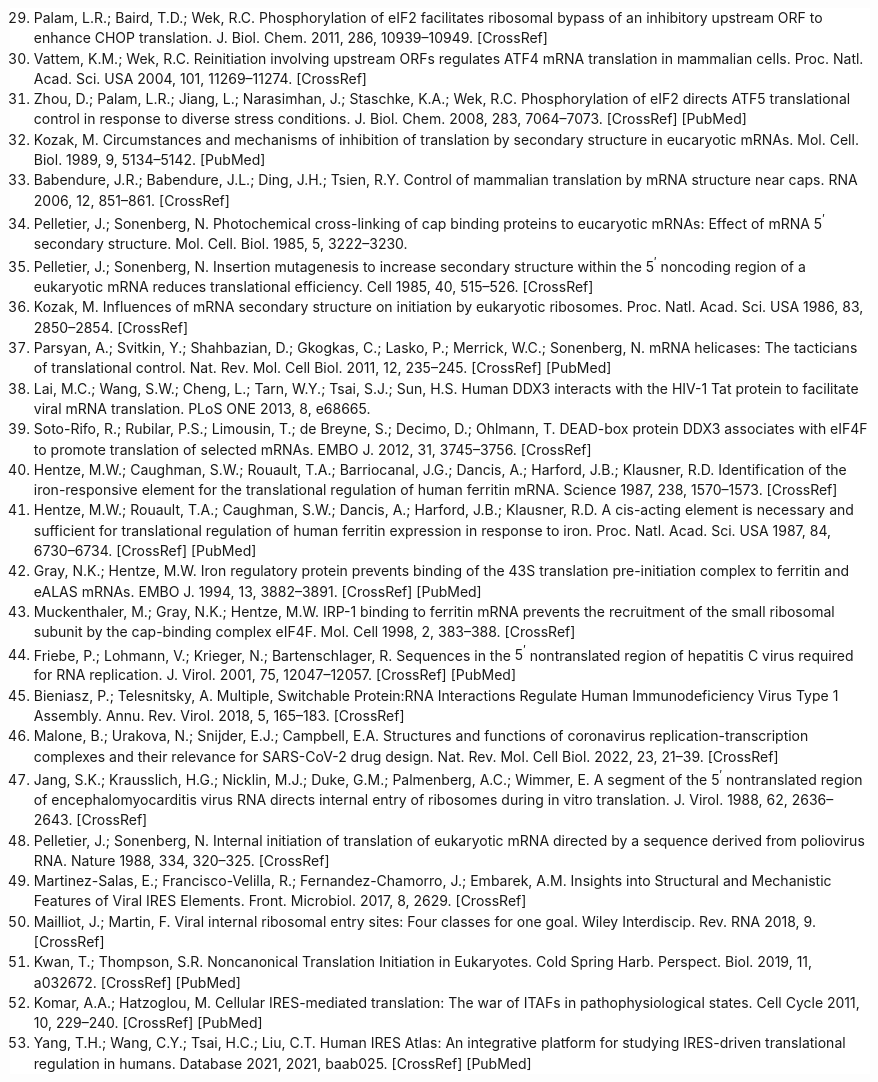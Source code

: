 29. Palam, L.R.; Baird, T.D.; Wek, R.C. Phosphorylation of eIF2 facilitates ribosomal bypass of an inhibitory upstream ORF to enhance CHOP translation. J. Biol. Chem. 2011, 286, 10939–10949. [CrossRef]   
30. Vattem, K.M.; Wek, R.C. Reinitiation involving upstream ORFs regulates ATF4 mRNA translation in mammalian cells. Proc. Natl. Acad. Sci. USA 2004, 101, 11269–11274. [CrossRef]   
31. Zhou, D.; Palam, L.R.; Jiang, L.; Narasimhan, J.; Staschke, K.A.; Wek, R.C. Phosphorylation of eIF2 directs ATF5 translational control in response to diverse stress conditions. J. Biol. Chem. 2008, 283, 7064–7073. [CrossRef] [PubMed]   
32. Kozak, M. Circumstances and mechanisms of inhibition of translation by secondary structure in eucaryotic mRNAs. Mol. Cell. Biol. 1989, 9, 5134–5142. [PubMed]   
33. Babendure, J.R.; Babendure, J.L.; Ding, J.H.; Tsien, R.Y. Control of mammalian translation by mRNA structure near caps. RNA 2006, 12, 851–861. [CrossRef]   
34. Pelletier, J.; Sonenberg, N. Photochemical cross-linking of cap binding proteins to eucaryotic mRNAs: Effect of mRNA $5^{\prime}$ secondary structure. Mol. Cell. Biol. 1985, 5, 3222–3230.   
35. Pelletier, J.; Sonenberg, N. Insertion mutagenesis to increase secondary structure within the $5^{\prime}$ noncoding region of a eukaryotic mRNA reduces translational efficiency. Cell 1985, 40, 515–526. [CrossRef]   
36. Kozak, M. Influences of mRNA secondary structure on initiation by eukaryotic ribosomes. Proc. Natl. Acad. Sci. USA 1986, 83, 2850–2854. [CrossRef]   
37. Parsyan, A.; Svitkin, Y.; Shahbazian, D.; Gkogkas, C.; Lasko, P.; Merrick, W.C.; Sonenberg, N. mRNA helicases: The tacticians of translational control. Nat. Rev. Mol. Cell Biol. 2011, 12, 235–245. [CrossRef] [PubMed]   
38. Lai, M.C.; Wang, S.W.; Cheng, L.; Tarn, W.Y.; Tsai, S.J.; Sun, H.S. Human DDX3 interacts with the HIV-1 Tat protein to facilitate viral mRNA translation. PLoS ONE 2013, 8, e68665.   
39. Soto-Rifo, R.; Rubilar, P.S.; Limousin, T.; de Breyne, S.; Decimo, D.; Ohlmann, T. DEAD-box protein DDX3 associates with eIF4F to promote translation of selected mRNAs. EMBO J. 2012, 31, 3745–3756. [CrossRef]   
40. Hentze, M.W.; Caughman, S.W.; Rouault, T.A.; Barriocanal, J.G.; Dancis, A.; Harford, J.B.; Klausner, R.D. Identification of the iron-responsive element for the translational regulation of human ferritin mRNA. Science 1987, 238, 1570–1573. [CrossRef]   
41. Hentze, M.W.; Rouault, T.A.; Caughman, S.W.; Dancis, A.; Harford, J.B.; Klausner, R.D. A cis-acting element is necessary and sufficient for translational regulation of human ferritin expression in response to iron. Proc. Natl. Acad. Sci. USA 1987, 84, 6730–6734. [CrossRef] [PubMed]   
42. Gray, N.K.; Hentze, M.W. Iron regulatory protein prevents binding of the 43S translation pre-initiation complex to ferritin and eALAS mRNAs. EMBO J. 1994, 13, 3882–3891. [CrossRef] [PubMed]   
43. Muckenthaler, M.; Gray, N.K.; Hentze, M.W. IRP-1 binding to ferritin mRNA prevents the recruitment of the small ribosomal subunit by the cap-binding complex eIF4F. Mol. Cell 1998, 2, 383–388. [CrossRef]   
44. Friebe, P.; Lohmann, V.; Krieger, N.; Bartenschlager, R. Sequences in the $5^{\prime}$ nontranslated region of hepatitis C virus required for RNA replication. J. Virol. 2001, 75, 12047–12057. [CrossRef] [PubMed]   
45. Bieniasz, P.; Telesnitsky, A. Multiple, Switchable Protein:RNA Interactions Regulate Human Immunodeficiency Virus Type 1 Assembly. Annu. Rev. Virol. 2018, 5, 165–183. [CrossRef]   
46. Malone, B.; Urakova, N.; Snijder, E.J.; Campbell, E.A. Structures and functions of coronavirus replication-transcription complexes and their relevance for SARS-CoV-2 drug design. Nat. Rev. Mol. Cell Biol. 2022, 23, 21–39. [CrossRef]   
47. Jang, S.K.; Krausslich, H.G.; Nicklin, M.J.; Duke, G.M.; Palmenberg, A.C.; Wimmer, E. A segment of the $5^{\prime}$ nontranslated region of encephalomyocarditis virus RNA directs internal entry of ribosomes during in vitro translation. J. Virol. 1988, 62, 2636–2643. [CrossRef]   
48. Pelletier, J.; Sonenberg, N. Internal initiation of translation of eukaryotic mRNA directed by a sequence derived from poliovirus RNA. Nature 1988, 334, 320–325. [CrossRef]   
49. Martinez-Salas, E.; Francisco-Velilla, R.; Fernandez-Chamorro, J.; Embarek, A.M. Insights into Structural and Mechanistic Features of Viral IRES Elements. Front. Microbiol. 2017, 8, 2629. [CrossRef]   
50. Mailliot, J.; Martin, F. Viral internal ribosomal entry sites: Four classes for one goal. Wiley Interdiscip. Rev. RNA 2018, 9. [CrossRef]   
51. Kwan, T.; Thompson, S.R. Noncanonical Translation Initiation in Eukaryotes. Cold Spring Harb. Perspect. Biol. 2019, 11, a032672. [CrossRef] [PubMed]   
52. Komar, A.A.; Hatzoglou, M. Cellular IRES-mediated translation: The war of ITAFs in pathophysiological states. Cell Cycle 2011, 10, 229–240. [CrossRef] [PubMed]   
53. Yang, T.H.; Wang, C.Y.; Tsai, H.C.; Liu, C.T. Human IRES Atlas: An integrative platform for studying IRES-driven translational regulation in humans. Database 2021, 2021, baab025. [CrossRef] [PubMed]   